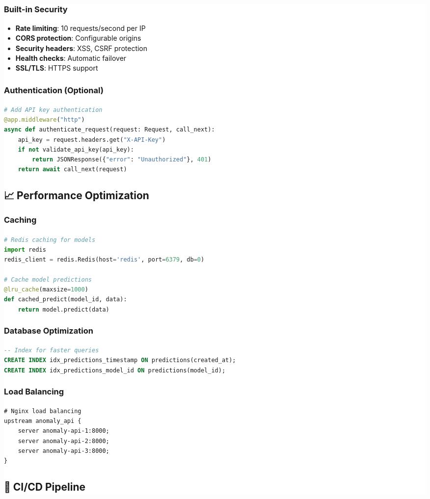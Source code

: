 ### Built-in Security
- **Rate limiting**: 10 requests/second per IP
- **CORS protection**: Configurable origins
- **Security headers**: XSS, CSRF protection
- **Health checks**: Automatic failover
- **SSL/TLS**: HTTPS support

### Authentication (Optional)
```python
# Add API key authentication
@app.middleware("http")
async def authenticate_request(request: Request, call_next):
    api_key = request.headers.get("X-API-Key")
    if not validate_api_key(api_key):
        return JSONResponse({"error": "Unauthorized"}, 401)
    return await call_next(request)
```

## 📈 Performance Optimization

### Caching
```python
# Redis caching for models
import redis
redis_client = redis.Redis(host='redis', port=6379, db=0)

# Cache model predictions
@lru_cache(maxsize=1000)
def cached_predict(model_id, data):
    return model.predict(data)
```

### Database Optimization
```sql
-- Index for faster queries
CREATE INDEX idx_predictions_timestamp ON predictions(created_at);
CREATE INDEX idx_predictions_model_id ON predictions(model_id);
```

### Load Balancing
```nginx
# Nginx load balancing
upstream anomaly_api {
    server anomaly-api-1:8000;
    server anomaly-api-2:8000;
    server anomaly-api-3:8000;
}
```

## 🔄 CI/CD Pipeline
